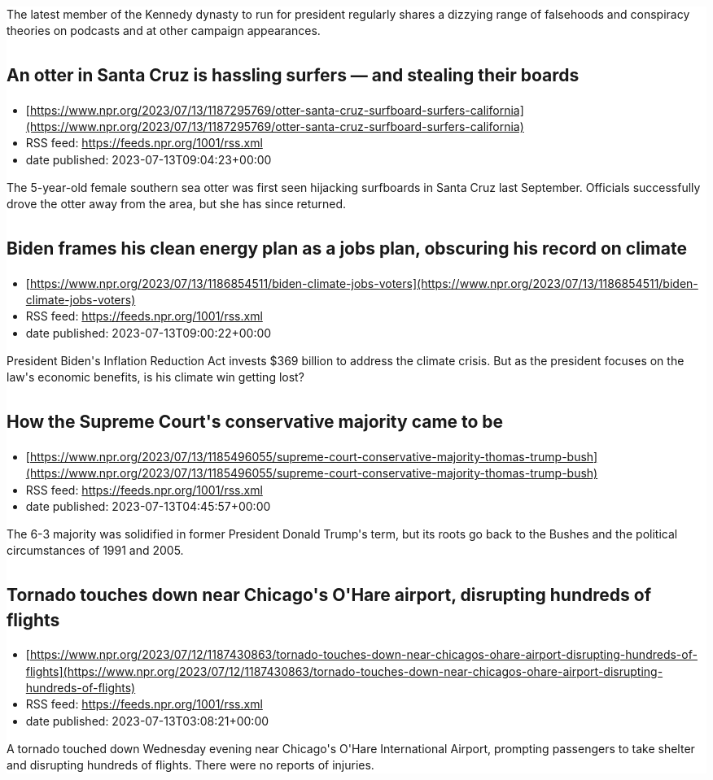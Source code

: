 The latest member of the Kennedy dynasty to run for president regularly shares a dizzying range of falsehoods and conspiracy theories on podcasts and at other campaign appearances.

## An otter in Santa Cruz is hassling surfers — and stealing their boards
 - [https://www.npr.org/2023/07/13/1187295769/otter-santa-cruz-surfboard-surfers-california](https://www.npr.org/2023/07/13/1187295769/otter-santa-cruz-surfboard-surfers-california)
 - RSS feed: https://feeds.npr.org/1001/rss.xml
 - date published: 2023-07-13T09:04:23+00:00

The 5-year-old female southern sea otter was first seen hijacking surfboards in Santa Cruz last September. Officials successfully drove the otter away from the area, but she has since returned.

## Biden frames his clean energy plan as a jobs plan, obscuring his record on climate
 - [https://www.npr.org/2023/07/13/1186854511/biden-climate-jobs-voters](https://www.npr.org/2023/07/13/1186854511/biden-climate-jobs-voters)
 - RSS feed: https://feeds.npr.org/1001/rss.xml
 - date published: 2023-07-13T09:00:22+00:00

President Biden's Inflation Reduction Act invests $369 billion to address the climate crisis. But as the president focuses on the law's economic benefits, is his climate win getting lost?

## How the Supreme Court's conservative majority came to be
 - [https://www.npr.org/2023/07/13/1185496055/supreme-court-conservative-majority-thomas-trump-bush](https://www.npr.org/2023/07/13/1185496055/supreme-court-conservative-majority-thomas-trump-bush)
 - RSS feed: https://feeds.npr.org/1001/rss.xml
 - date published: 2023-07-13T04:45:57+00:00

The 6-3 majority was solidified in former President Donald Trump's term, but its roots go back to the Bushes and the political circumstances of 1991 and 2005.

## Tornado touches down near Chicago's O'Hare airport, disrupting hundreds of flights
 - [https://www.npr.org/2023/07/12/1187430863/tornado-touches-down-near-chicagos-ohare-airport-disrupting-hundreds-of-flights](https://www.npr.org/2023/07/12/1187430863/tornado-touches-down-near-chicagos-ohare-airport-disrupting-hundreds-of-flights)
 - RSS feed: https://feeds.npr.org/1001/rss.xml
 - date published: 2023-07-13T03:08:21+00:00

A tornado touched down Wednesday evening near Chicago's O'Hare International Airport, prompting passengers to take shelter and disrupting hundreds of flights. There were no reports of injuries.

